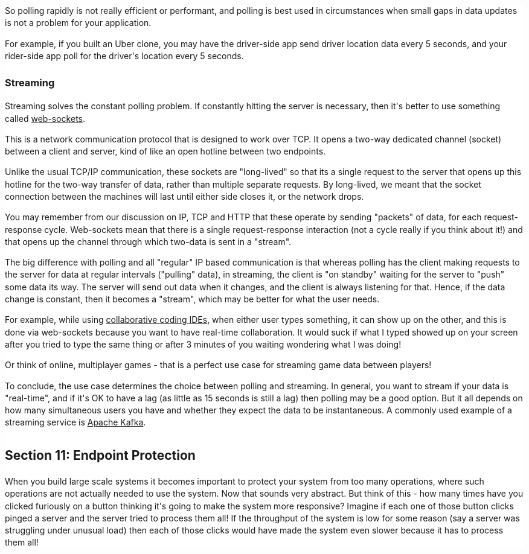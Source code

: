 So polling rapidly is not really efficient or performant, and polling is best used in circumstances when small gaps in data updates is not a problem for your application.

For example, if you built an Uber clone, you may have the driver-side app send driver location data every 5 seconds, and your rider-side app poll for the driver's location every 5 seconds.

### Streaming

Streaming solves the constant polling problem. If constantly hitting the server is necessary, then it's better to use something called [web-sockets](https://en.wikipedia.org/wiki/WebSocket).

This is a network communication protocol that is designed to work over TCP. It opens a two-way dedicated channel (socket) between a client and server, kind of like an open hotline between two endpoints.

Unlike the usual TCP/IP communication, these sockets are "long-lived" so that its a single request to the server that opens up this hotline for the two-way transfer of data, rather than multiple separate requests. By long-lived, we meant that the socket connection between the machines will last until either side closes it, or the network drops.

You may remember from our discussion on IP, TCP and HTTP that these operate by sending "packets" of data, for each request-response cycle. Web-sockets mean that there is a single request-response interaction (not a cycle really if you think about it!) and that opens up the channel through which two-data is sent in a "stream".

The big difference with polling and all "regular" IP based communication is that whereas polling has the client making requests to the server for data at regular intervals ("pulling" data), in streaming, the client is "on standby" waiting for the server to "push" some data its way. The server will send out data when it changes, and the client is always listening for that. Hence, if the data change is constant, then it becomes a "stream", which may be better for what the user needs.

For example, while using [collaborative coding IDEs](https://www.freecodecamp.org/news/p/51a1d601-c57e-48cf-8f8d-9bb1c333d64d/repl.it), when either user types something, it can show up on the other, and this is done via web-sockets because you want to have real-time collaboration. It would suck if what I typed showed up on your screen after you tried to type the same thing or after 3 minutes of you waiting wondering what I was doing!

Or think of online, multiplayer games - that is a perfect use case for streaming game data between players!

To conclude, the use case determines the choice between polling and streaming. In general, you want to stream if your data is "real-time", and if it's OK to have a lag (as little as 15 seconds is still a lag) then polling may be a good option. But it all depends on how many simultaneous users you have and whether they expect the data to be instantaneous. A commonly used example of a streaming service is [Apache Kafka](https://en.wikipedia.org/wiki/Apache_Kafka).

## Section 11: Endpoint Protection

When you build large scale systems it becomes important to protect your system from too many operations, where such operations are not actually needed to use the system. Now that sounds very abstract. But think of this - how many times have you clicked furiously on a button thinking it's going to make the system more responsive? Imagine if each one of those button clicks pinged a server and the server tried to process them all! If the throughput of the system is low for some reason (say a server was struggling under unusual load) then each of those clicks would have made the system even slower because it has to process them all!
